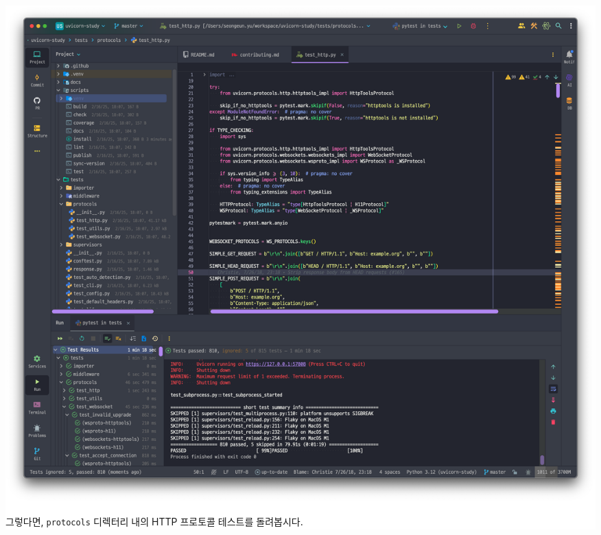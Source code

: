 ![M칩 맥 이슈를 제외하고선 모든 테스트가 성공적으로 도는군요](./media/001.png)

그렇다면, `protocols` 디렉터리 내의 HTTP 프로토콜 테스트를 돌려봅시다.
